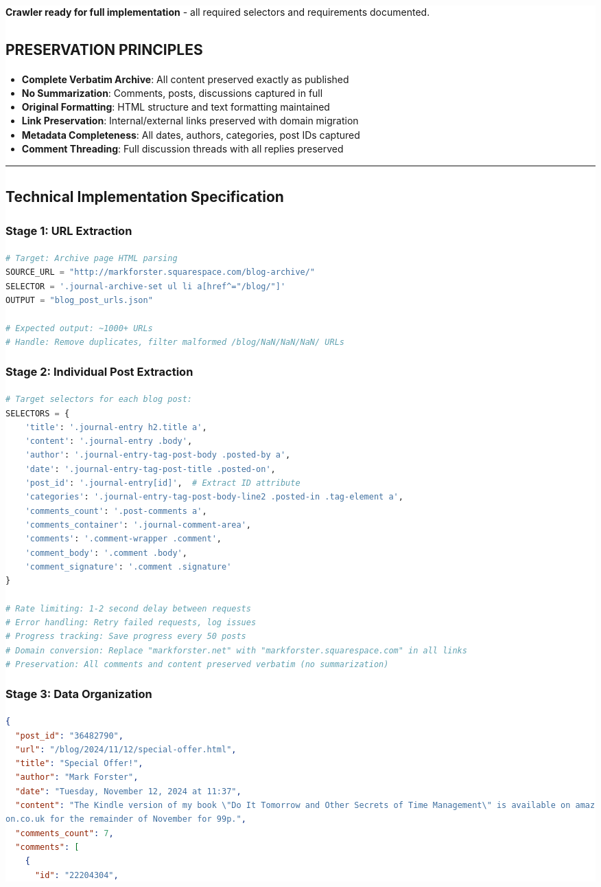 **Crawler ready for full implementation** - all required selectors and requirements documented.

## PRESERVATION PRINCIPLES
- **Complete Verbatim Archive**: All content preserved exactly as published
- **No Summarization**: Comments, posts, discussions captured in full
- **Original Formatting**: HTML structure and text formatting maintained  
- **Link Preservation**: Internal/external links preserved with domain migration
- **Metadata Completeness**: All dates, authors, categories, post IDs captured
- **Comment Threading**: Full discussion threads with all replies preserved

---

## Technical Implementation Specification

### Stage 1: URL Extraction
```python
# Target: Archive page HTML parsing
SOURCE_URL = "http://markforster.squarespace.com/blog-archive/"
SELECTOR = '.journal-archive-set ul li a[href^="/blog/"]'
OUTPUT = "blog_post_urls.json"

# Expected output: ~1000+ URLs
# Handle: Remove duplicates, filter malformed /blog/NaN/NaN/NaN/ URLs
```

### Stage 2: Individual Post Extraction
```python
# Target selectors for each blog post:
SELECTORS = {
    'title': '.journal-entry h2.title a',
    'content': '.journal-entry .body',
    'author': '.journal-entry-tag-post-body .posted-by a', 
    'date': '.journal-entry-tag-post-title .posted-on',
    'post_id': '.journal-entry[id]',  # Extract ID attribute
    'categories': '.journal-entry-tag-post-body-line2 .posted-in .tag-element a',
    'comments_count': '.post-comments a',
    'comments_container': '.journal-comment-area',
    'comments': '.comment-wrapper .comment',
    'comment_body': '.comment .body', 
    'comment_signature': '.comment .signature'
}

# Rate limiting: 1-2 second delay between requests
# Error handling: Retry failed requests, log issues
# Progress tracking: Save progress every 50 posts
# Domain conversion: Replace "markforster.net" with "markforster.squarespace.com" in all links
# Preservation: All comments and content preserved verbatim (no summarization)
```

### Stage 3: Data Organization
```json
{
  "post_id": "36482790",
  "url": "/blog/2024/11/12/special-offer.html",
  "title": "Special Offer!",
  "author": "Mark Forster", 
  "date": "Tuesday, November 12, 2024 at 11:37",
  "content": "The Kindle version of my book \"Do It Tomorrow and Other Secrets of Time Management\" is available on amazon.co.uk for the remainder of November for 99p.",
  "comments_count": 7,
  "comments": [
    {
      "id": "22204304",
```